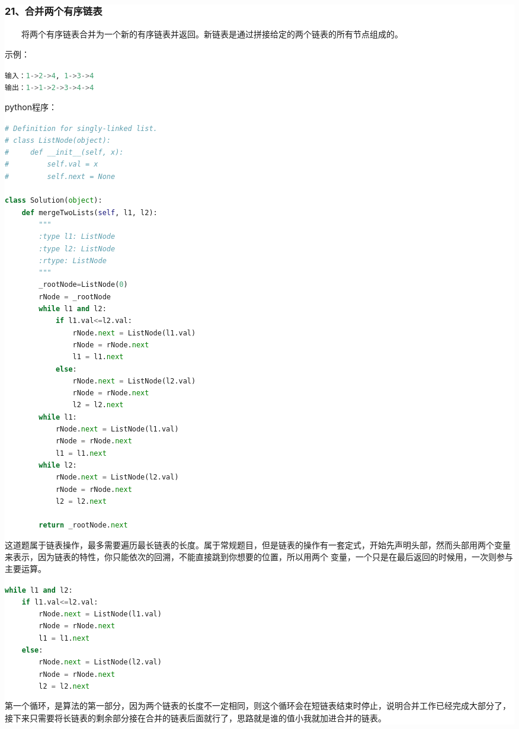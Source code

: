 ### 21、合并两个有序链表

&emsp;&emsp;将两个有序链表合并为一个新的有序链表并返回。新链表是通过拼接给定的两个链表的所有节点组成的。

示例：
```python
输入：1->2->4, 1->3->4
输出：1->1->2->3->4->4
```

python程序：
```python
# Definition for singly-linked list.
# class ListNode(object):
#     def __init__(self, x):
#         self.val = x
#         self.next = None

class Solution(object):
    def mergeTwoLists(self, l1, l2):
        """
        :type l1: ListNode
        :type l2: ListNode
        :rtype: ListNode
        """
        _rootNode=ListNode(0)
        rNode = _rootNode
        while l1 and l2:
            if l1.val<=l2.val:
                rNode.next = ListNode(l1.val)
                rNode = rNode.next
                l1 = l1.next
            else:
                rNode.next = ListNode(l2.val)
                rNode = rNode.next
                l2 = l2.next
        while l1:
            rNode.next = ListNode(l1.val)
            rNode = rNode.next
            l1 = l1.next
        while l2:
            rNode.next = ListNode(l2.val)
            rNode = rNode.next
            l2 = l2.next

        return _rootNode.next
```
这道题属于链表操作，最多需要遍历最长链表的长度。属于常规题目，但是链表的操作有一套定式，开始先声明头部，然而头部用两个变量来表示，因为链表的特性，你只能依次的回溯，不能直接跳到你想要的位置，所以用两个 变量，一个只是在最后返回的时候用，一次则参与主要运算。

```python
while l1 and l2:
    if l1.val<=l2.val:
        rNode.next = ListNode(l1.val)
        rNode = rNode.next
        l1 = l1.next
    else:
        rNode.next = ListNode(l2.val)
        rNode = rNode.next
        l2 = l2.next
```
第一个循环，是算法的第一部分，因为两个链表的长度不一定相同，则这个循环会在短链表结束时停止，说明合并工作已经完成大部分了，接下来只需要将长链表的剩余部分接在合并的链表后面就行了，思路就是谁的值小我就加进合并的链表。
